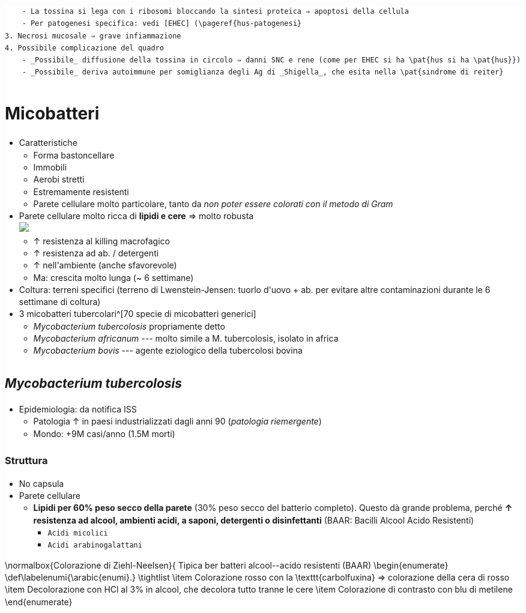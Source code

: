         - La tossina si lega con i ribosomi bloccando la sintesi proteica ⇒ apoptosi della cellula
		- Per patogenesi specifica: vedi [EHEC] (\pageref{hus-patogenesi}
    3. Necrosi mucosale ⇒ grave infiammazione
    4. Possibile complicazione del quadro
		- _Possibile_ diffusione della tossina in circolo ⇒ danni SNC e rene (come per EHEC si ha \pat{hus si ha \pat{hus}})
        - _Possibile_ deriva autoimmune per somiglianza degli Ag di _Shigella_, che esita nella \pat{sindrome di reiter}

 
# Micobatteri
- Caratteristiche
    - Forma bastoncellare
    - Immobili
    - Aerobi stretti
    - Estremamente resistenti
    - Parete cellulare molto particolare, tanto da _non poter essere colorati con il metodo di Gram_
- Parete cellulare molto ricca di __lipidi e cere__ ⇒ molto robusta\
![](img/parete-cellulare-micobatteri.png)
    - ↑ resistenza al killing macrofagico
    - ↑ resistenza ad ab. / detergenti
    - ↑ nell'ambiente (anche sfavorevole)
    - Ma: crescita molto lunga (~ 6 settimane)
- Coltura: terreni specifici (terreno di Lwenstein-Jensen: tuorlo d'uovo + ab. per evitare altre contaminazioni durante le 6 settimane di coltura)
- 3 micobatteri tubercolari^[70 specie di micobatteri generici]
    - _Mycobacterium tubercolosis_ propriamente detto
    - _Mycobacterium africanum_ --- molto simile a M. tubercolosis, isolato in africa
    - _Mycobacterium bovis_ --- agente eziologico della tubercolosi bovina

## _Mycobacterium tubercolosis_
- Epidemiologia: da notifica ISS
    - Patologia ↑ in paesi industrializzati dagli anni 90 (_patologia riemergente_)
    - Mondo: +9M casi/anno (1.5M morti)

### Struttura
- No capsula
- Parete cellulare
    - __Lipidi per 60% peso secco della parete__ (30% peso secco del batterio completo). Questo dà grande problema, perché __↑ resistenza ad alcool, ambienti acidi, a saponi, detergenti o disinfettanti__ (BAAR: Bacilli Alcool Acido Resistenti)
        - `Acidi micolici`
        - `Acidi arabinogalattani`

\normalbox{Colorazione di Ziehl-Neelsen}{
Tipica ber batteri alcool--acido resistenti (BAAR)
\begin{enumerate}
\def\labelenumi{\arabic{enumi}.}
\tightlist
\item Colorazione rosso con la \texttt{carbolfuxina} ⇒ colorazione della
  cera di rosso
\item Decolorazione con HCl al 3\% in alcool, che decolora tutto tranne le
  cere
\item Colorazione di contrasto con blu di metilene
\end{enumerate}

